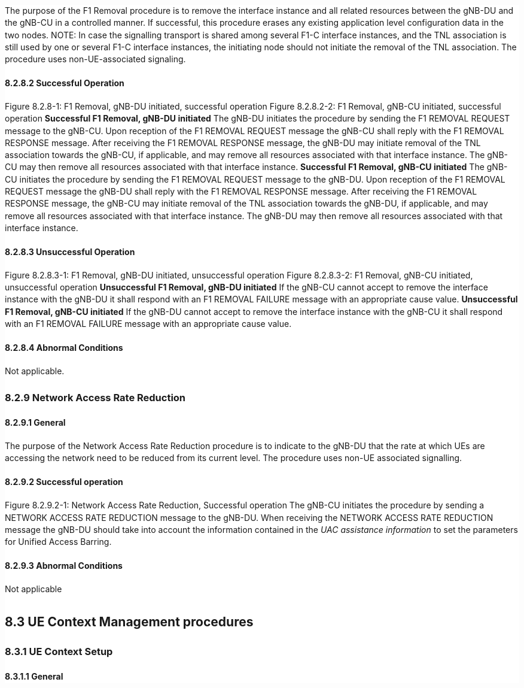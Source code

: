 The purpose of the F1 Removal procedure is to remove the interface instance
and all related resources between the gNB-DU and the gNB-CU in a controlled
manner. If successful, this procedure erases any existing application level
configuration data in the two nodes.
NOTE: In case the signalling transport is shared among several F1-C interface
instances, and the TNL association is still used by one or several F1-C
interface instances, the initiating node should not initiate the removal of
the TNL association.
The procedure uses non-UE-associated signaling.
#### 8.2.8.2 Successful Operation
Figure 8.2.8-1: F1 Removal, gNB-DU initiated, successful operation
Figure 8.2.8.2-2: F1 Removal, gNB-CU initiated, successful operation
**Successful F1 Removal, gNB-DU initiated**
The gNB-DU initiates the procedure by sending the F1 REMOVAL REQUEST message
to the gNB-CU. Upon reception of the F1 REMOVAL REQUEST message the gNB-CU
shall reply with the F1 REMOVAL RESPONSE message. After receiving the F1
REMOVAL RESPONSE message, the gNB-DU may initiate removal of the TNL
association towards the gNB-CU, if applicable, and may remove all resources
associated with that interface instance. The gNB-CU may then remove all
resources associated with that interface instance.
**Successful F1 Removal, gNB-CU initiated**
The gNB-CU initiates the procedure by sending the F1 REMOVAL REQUEST message
to the gNB-DU. Upon reception of the F1 REMOVAL REQUEST message the gNB-DU
shall reply with the F1 REMOVAL RESPONSE message. After receiving the F1
REMOVAL RESPONSE message, the gNB-CU may initiate removal of the TNL
association towards the gNB-DU, if applicable, and may remove all resources
associated with that interface instance. The gNB-DU may then remove all
resources associated with that interface instance.
#### 8.2.8.3 Unsuccessful Operation
Figure 8.2.8.3-1: F1 Removal, gNB-DU initiated, unsuccessful operation
Figure 8.2.8.3-2: F1 Removal, gNB-CU initiated, unsuccessful operation
**Unsuccessful F1 Removal, gNB-DU initiated**
If the gNB-CU cannot accept to remove the interface instance with the gNB-DU
it shall respond with an F1 REMOVAL FAILURE message with an appropriate cause
value.
**Unsuccessful F1 Removal, gNB-CU initiated**
If the gNB-DU cannot accept to remove the interface instance with the gNB-CU
it shall respond with an F1 REMOVAL FAILURE message with an appropriate cause
value.
#### 8.2.8.4 Abnormal Conditions
Not applicable.
### 8.2.9 Network Access Rate Reduction
#### 8.2.9.1 General
The purpose of the Network Access Rate Reduction procedure is to indicate to
the gNB-DU that the rate at which UEs are accessing the network need to be
reduced from its current level.
The procedure uses non-UE associated signalling.
#### 8.2.9.2 Successful operation
Figure 8.2.9.2-1: Network Access Rate Reduction, Successful operation
The gNB-CU initiates the procedure by sending a NETWORK ACCESS RATE REDUCTION
message to the gNB-DU. When receiving the NETWORK ACCESS RATE REDUCTION
message the gNB-DU should take into account the information contained in the
_UAC assistance information_ to set the parameters for Unified Access Barring.
#### 8.2.9.3 Abnormal Conditions
Not applicable
## 8.3 UE Context Management procedures
### 8.3.1 UE Context Setup
#### 8.3.1.1 General